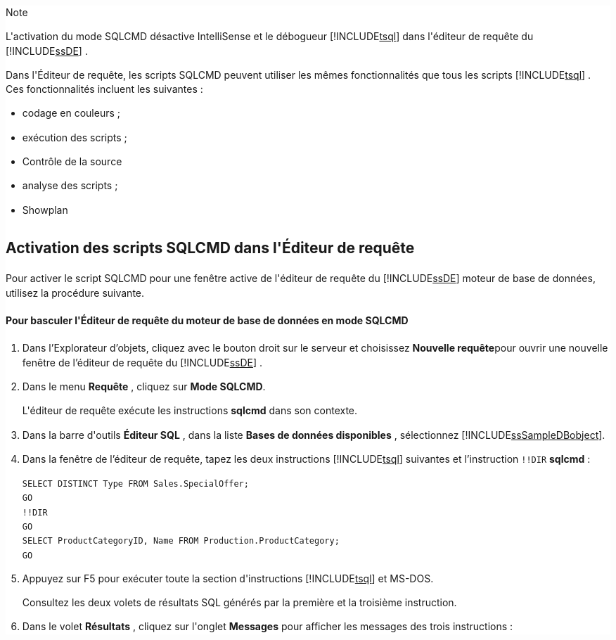 > [!NOTE]  
>  L'activation du mode SQLCMD désactive IntelliSense et le débogueur [!INCLUDE[tsql](../../includes/tsql-md.md)] dans l'éditeur de requête du [!INCLUDE[ssDE](../../includes/ssde-md.md)] .  
  
 Dans l'Éditeur de requête, les scripts SQLCMD peuvent utiliser les mêmes fonctionnalités que tous les scripts [!INCLUDE[tsql](../../includes/tsql-md.md)] . Ces fonctionnalités incluent les suivantes :  
  
-   codage en couleurs ;  
  
-   exécution des scripts ;  
  
-   Contrôle de la source  
  
-   analyse des scripts ;  
  
-   Showplan  
  
## <a name="enable-sqlcmd-scripting-in-query-editor"></a>Activation des scripts SQLCMD dans l'Éditeur de requête  
 Pour activer le script SQLCMD pour une fenêtre active de l'éditeur de requête du [!INCLUDE[ssDE](../../includes/ssde-md.md)] moteur de base de données, utilisez la procédure suivante.  
  
#### <a name="to-switch-a-database-engine-query-editor-window-to-sqlcmd-mode"></a>Pour basculer l'Éditeur de requête du moteur de base de données en mode SQLCMD  
  
1.  Dans l’Explorateur d’objets, cliquez avec le bouton droit sur le serveur et choisissez **Nouvelle requête**pour ouvrir une nouvelle fenêtre de l’éditeur de requête du [!INCLUDE[ssDE](../../includes/ssde-md.md)] .  
  
2.  Dans le menu **Requête** , cliquez sur **Mode SQLCMD**.  
  
     L'éditeur de requête exécute les instructions **sqlcmd** dans son contexte.  
  
3.  Dans la barre d'outils **Éditeur SQL** , dans la liste **Bases de données disponibles** , sélectionnez [!INCLUDE[ssSampleDBobject](../../includes/sssampledbobject-md.md)].  
  
4.  Dans la fenêtre de l’éditeur de requête, tapez les deux instructions [!INCLUDE[tsql](../../includes/tsql-md.md)] suivantes et l’instruction `!!DIR` **sqlcmd** :  
  
    ```  
    SELECT DISTINCT Type FROM Sales.SpecialOffer;  
    GO  
    !!DIR  
    GO  
    SELECT ProductCategoryID, Name FROM Production.ProductCategory;  
    GO  
    ```  
  
5.  Appuyez sur F5 pour exécuter toute la section d'instructions [!INCLUDE[tsql](../../includes/tsql-md.md)] et MS-DOS.  
  
     Consultez les deux volets de résultats SQL générés par la première et la troisième instruction.  
  
6.  Dans le volet **Résultats** , cliquez sur l'onglet **Messages** pour afficher les messages des trois instructions :  
  